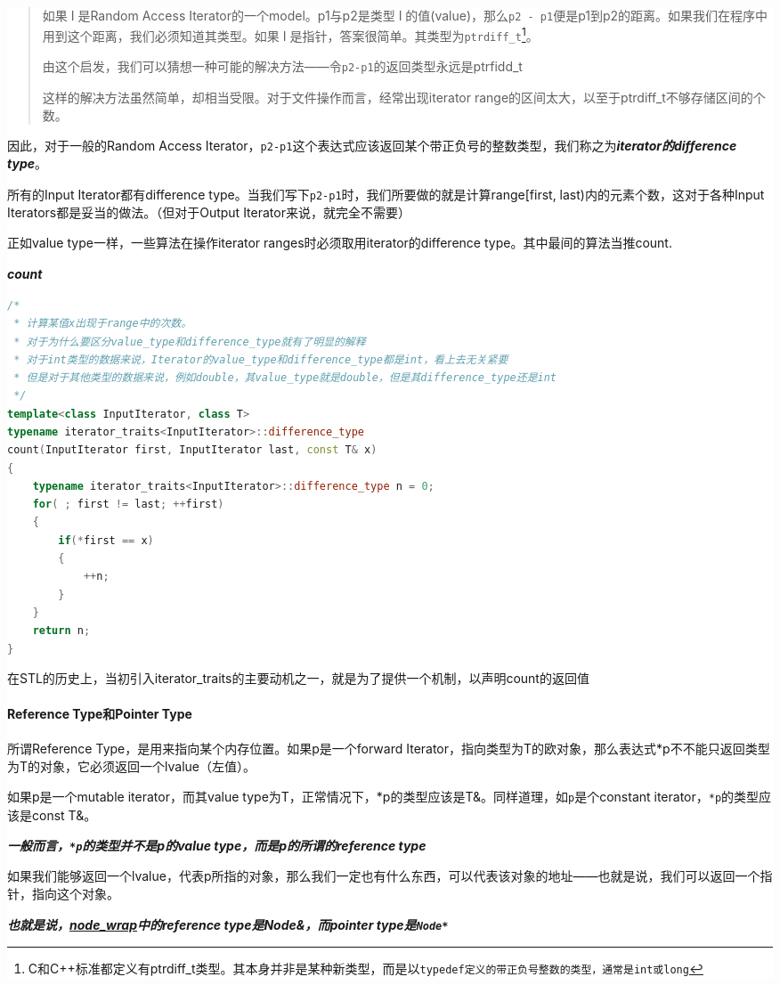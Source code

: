 > 如果 I 是Random Access Iterator的一个model。p1与p2是类型 I 的值(value)，那么`p2 - p1`便是p1到p2的距离。如果我们在程序中用到这个距离，我们必须知道其类型。如果 I 是指针，答案很简单。其类型为`ptrdiff_t`[^ 2]。
>
> 由这个启发，我们可以猜想一种可能的解决方法——令`p2-p1`的返回类型永远是ptrfidd_t
>
> 这样的解决方法虽然简单，却相当受限。对于文件操作而言，经常出现iterator range的区间太大，以至于ptrdiff_t不够存储区间的个数。
>

因此，对于一般的Random Access Iterator，`p2-p1`这个表达式应该返回某个带正负号的整数类型，我们称之为***iterator的difference type***。

所有的Input Iterator都有difference type。当我们写下`p2-p1`时，我们所要做的就是计算range[first, last)内的元素个数，这对于各种Input Iterators都是妥当的做法。（但对于Output Iterator来说，就完全不需要）

正如value type一样，一些算法在操作iterator ranges时必须取用iterator的difference type。其中最间的算法当推count.

***count***<a name="count"></a>

```cpp
/*
 * 计算某值x出现于range中的次数。
 * 对于为什么要区分value_type和difference_type就有了明显的解释
 * 对于int类型的数据来说，Iterator的value_type和difference_type都是int，看上去无关紧要
 * 但是对于其他类型的数据来说，例如double，其value_type就是double，但是其difference_type还是int
 */
template<class InputIterator, class T>
typename iterator_traits<InputIterator>::difference_type
count(InputIterator first, InputIterator last, const T& x)
{
    typename iterator_traits<InputIterator>::difference_type n = 0;
    for( ; first != last; ++first)
    {
        if(*first == x)
        {
            ++n;
        }
    }
    return n;
}
```

在STL的历史上，当初引入iterator_traits的主要动机之一，就是为了提供一个机制，以声明count的返回值



#### Reference Type和Pointer Type

所谓Reference Type，是用来指向某个内存位置。如果p是一个forward Iterator，指向类型为T的欧对象，那么表达式*p不不能只返回类型为T的对象，它必须返回一个lvalue（左值）。

如果p是一个mutable iterator，而其value type为T，正常情况下，*p的类型应该是T&。同样道理，如`p`是个constant iterator，`*p`的类型应该是const T&。

***一般而言，`*p`的类型并不是p的value type，而是p的所谓的reference type***

如果我们能够返回一个lvalue，代表p所指的对象，那么我们一定也有什么东西，可以代表该对象的地址——也就是说，我们可以返回一个指针，指向这个对象。

***也就是说，[node_wrap](#node_wrap)中的reference type是Node&，而pointer type是`Node*`***


[^ 1]: 此处看似奇怪的关键字`typename`是因为当 I 是个template参数时，在这个template被具现化（instantiated）之前，编译器完全不知道 I 的任何信息。更明确的说，编译器无法知道`I::value_type`是类型名称，或是member function，抑或member variable。
[^ 2]: C和C++标准都定义有ptrdiff_t类型。其本身并非是某种新类型，而是以`typedef定义的带正负号整数的类型，通常是int或long`
[^ 3]: 满足下列条件的类型，在C++中被称为aggregate type（聚合类型） ，不能声明任何的constructor，也不能有任何的private或protected members。